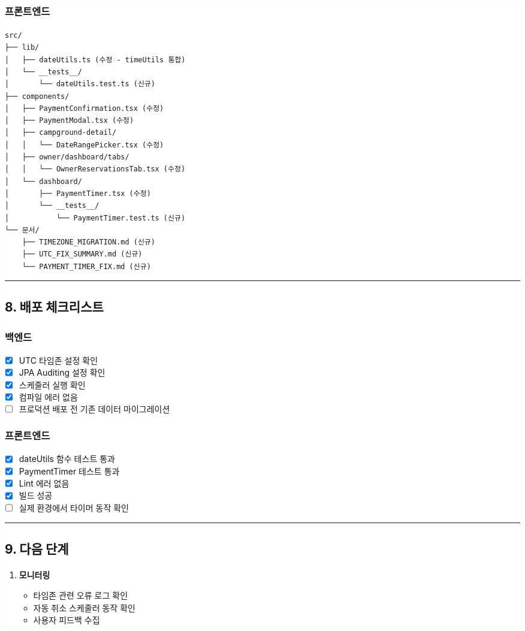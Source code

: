 ### 프론트엔드

```
src/
├── lib/
│   ├── dateUtils.ts (수정 - timeUtils 통합)
│   └── __tests__/
│       └── dateUtils.test.ts (신규)
├── components/
│   ├── PaymentConfirmation.tsx (수정)
│   ├── PaymentModal.tsx (수정)
│   ├── campground-detail/
│   │   └── DateRangePicker.tsx (수정)
│   ├── owner/dashboard/tabs/
│   │   └── OwnerReservationsTab.tsx (수정)
│   └── dashboard/
│       ├── PaymentTimer.tsx (수정)
│       └── __tests__/
│           └── PaymentTimer.test.ts (신규)
└── 문서/
    ├── TIMEZONE_MIGRATION.md (신규)
    ├── UTC_FIX_SUMMARY.md (신규)
    └── PAYMENT_TIMER_FIX.md (신규)
```

---

## 8. 배포 체크리스트

### 백엔드

- [x] UTC 타임존 설정 확인
- [x] JPA Auditing 설정 확인
- [x] 스케줄러 실행 확인
- [x] 컴파일 에러 없음
- [ ] 프로덕션 배포 전 기존 데이터 마이그레이션

### 프론트엔드

- [x] dateUtils 함수 테스트 통과
- [x] PaymentTimer 테스트 통과
- [x] Lint 에러 없음
- [x] 빌드 성공
- [ ] 실제 환경에서 타이머 동작 확인

---

## 9. 다음 단계

1. **모니터링**

   - 타임존 관련 오류 로그 확인
   - 자동 취소 스케줄러 동작 확인
   - 사용자 피드백 수집
